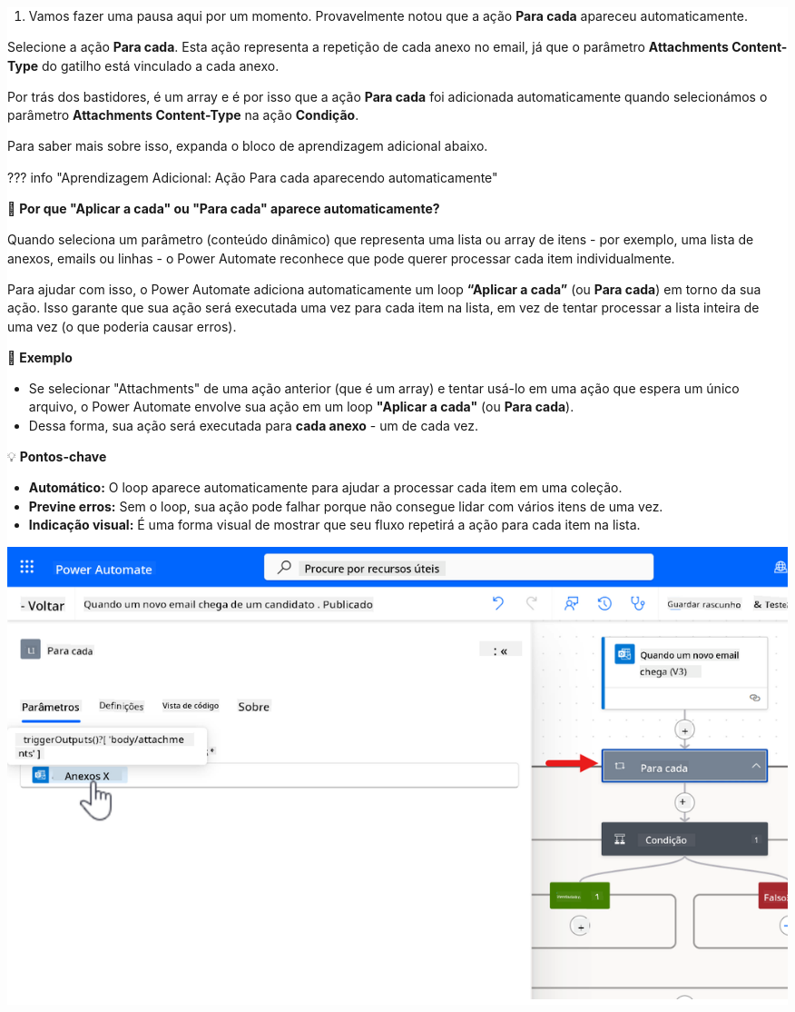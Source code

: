 1. Vamos fazer uma pausa aqui por um momento. Provavelmente notou que a ação **Para cada** apareceu automaticamente.

Selecione a ação **Para cada**. Esta ação representa a repetição de cada anexo no email, já que o parâmetro **Attachments Content-Type** do gatilho está vinculado a cada anexo.

Por trás dos bastidores, é um array e é por isso que a ação **Para cada** foi adicionada automaticamente quando selecionámos o parâmetro **Attachments Content-Type** na ação **Condição**.

Para saber mais sobre isso, expanda o bloco de aprendizagem adicional abaixo.

??? info "Aprendizagem Adicional: Ação Para cada aparecendo automaticamente"

🤔 **Por que "Aplicar a cada" ou "Para cada" aparece automaticamente?**

Quando seleciona um parâmetro (conteúdo dinâmico) que representa uma lista ou array de itens - por exemplo, uma lista de anexos, emails ou linhas - o Power Automate reconhece que pode querer processar cada item individualmente.

Para ajudar com isso, o Power Automate adiciona automaticamente um loop **“Aplicar a cada”** (ou **Para cada**) em torno da sua ação. Isso garante que sua ação será executada uma vez para cada item na lista, em vez de tentar processar a lista inteira de uma vez (o que poderia causar erros).

🦋 **Exemplo**

- Se selecionar "Attachments" de uma ação anterior (que é um array) e tentar usá-lo em uma ação que espera um único arquivo, o Power Automate envolve sua ação em um loop **"Aplicar a cada"** (ou **Para cada**). 
- Dessa forma, sua ação será executada para **cada anexo** - um de cada vez.

💡 **Pontos-chave**

- **Automático:** O loop aparece automaticamente para ajudar a processar cada item em uma coleção.
- **Previne erros:** Sem o loop, sua ação pode falhar porque não consegue lidar com vários itens de uma vez.
- **Indicação visual:** É uma forma visual de mostrar que seu fluxo repetirá a ação para cada item na lista.

![Ação Para cada explicada](../../../../../translated_images/3.1_11_ForEach.82bd7b62b815fdbcd67acff0a633137cf03175940c670361ea8669b0df892927.pt.png)
